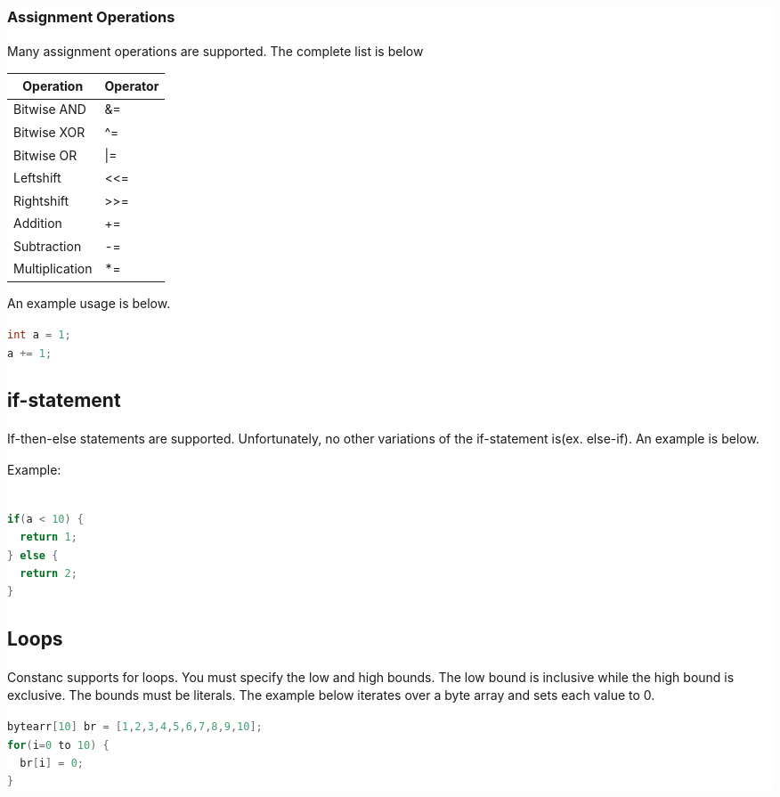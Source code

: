 
### Assignment Operations

Many assignment operations are supported. The complete list is below

| Operation                | Operator |
|--------------------------|----------|
| Bitwise AND              | &=       |
| Bitwise XOR              | ^=       |
| Bitwise OR               | \|=      |
| Leftshift                | <<=      |
| Rightshift               | >>=      |
| Addition                 | +=       |
| Subtraction              | -=       |
| Multiplication           | *=       |

An example usage is below.

```C
int a = 1;
a += 1;
```


## if-statement

If-then-else statements are supported. Unfortunately, no other variations of the if-statement is(ex. else-if). An example is below.

Example:
```C

if(a < 10) {
  return 1;
} else {
  return 2;
}
```

## Loops

Constanc supports for loops. You must specify the low and high bounds. The low bound is inclusive while the high bound is exclusive. The bounds must be literals. The example below iterates over a byte array and sets each value to 0. 

```C
bytearr[10] br = [1,2,3,4,5,6,7,8,9,10];
for(i=0 to 10) {
  br[i] = 0;
}
```
